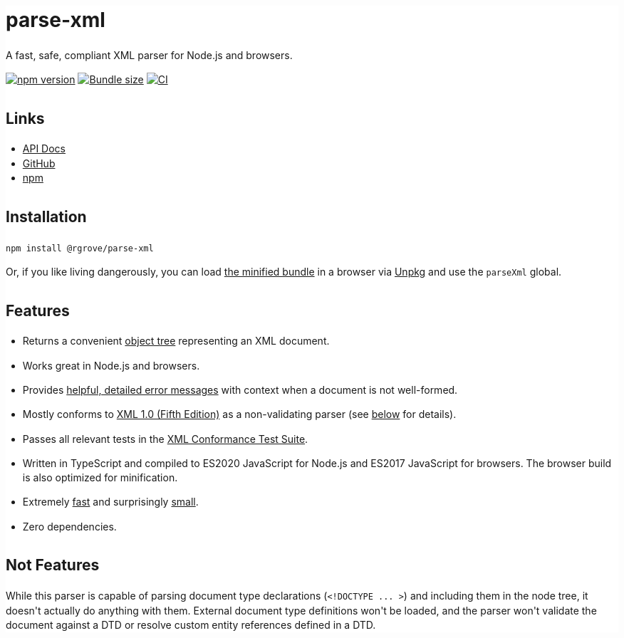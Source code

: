 # parse-xml

A fast, safe, compliant XML parser for Node.js and browsers.

[![npm version](https://img.shields.io/npm/v/%40rgrove%2Fparse-xml)](https://www.npmjs.com/package/@rgrove/parse-xml) [![Bundle size](https://badgen.net/bundlephobia/minzip/@rgrove/parse-xml)](https://bundlephobia.com/result?p=@rgrove/parse-xml) [![CI](https://github.com/rgrove/parse-xml/actions/workflows/ci.yml/badge.svg)](https://github.com/rgrove/parse-xml/actions/workflows/ci.yml)

## Links

- [API Docs](https://rgrove.github.io/parse-xml/)
- [GitHub](https://github.com/rgrove/parse-xml)
- [npm](https://www.npmjs.com/package/@rgrove/parse-xml)

## Installation

```
npm install @rgrove/parse-xml
```

Or, if you like living dangerously, you can load [the minified bundle](https://unpkg.com/@rgrove/parse-xml/dist/global.min.js) in a browser via [Unpkg](https://unpkg.com/) and use the `parseXml` global.

## Features

-   Returns a convenient [object tree](#basic-usage) representing an XML document.

-   Works great in Node.js and browsers.

-   Provides [helpful, detailed error messages](#friendly-errors) with context when a document is not well-formed.

-   Mostly conforms to [XML 1.0 (Fifth Edition)](https://www.w3.org/TR/2008/REC-xml-20081126/) as a non-validating parser (see [below](#not-features) for details).

-   Passes all relevant tests in the [XML Conformance Test Suite](https://www.w3.org/XML/Test/).

-   Written in TypeScript and compiled to ES2020 JavaScript for Node.js and ES2017 JavaScript for browsers. The browser build is also optimized for minification.

-   Extremely [fast](#benchmark) and surprisingly [small](https://bundlephobia.com/result?p=@rgrove/parse-xml).

-   Zero dependencies.

## Not Features

While this parser is capable of parsing document type declarations (`<!DOCTYPE ... >`) and including them in the node tree, it doesn't actually do anything with them. External document type definitions won't be loaded, and the parser won't validate the document against a DTD or resolve custom entity references defined in a DTD.
